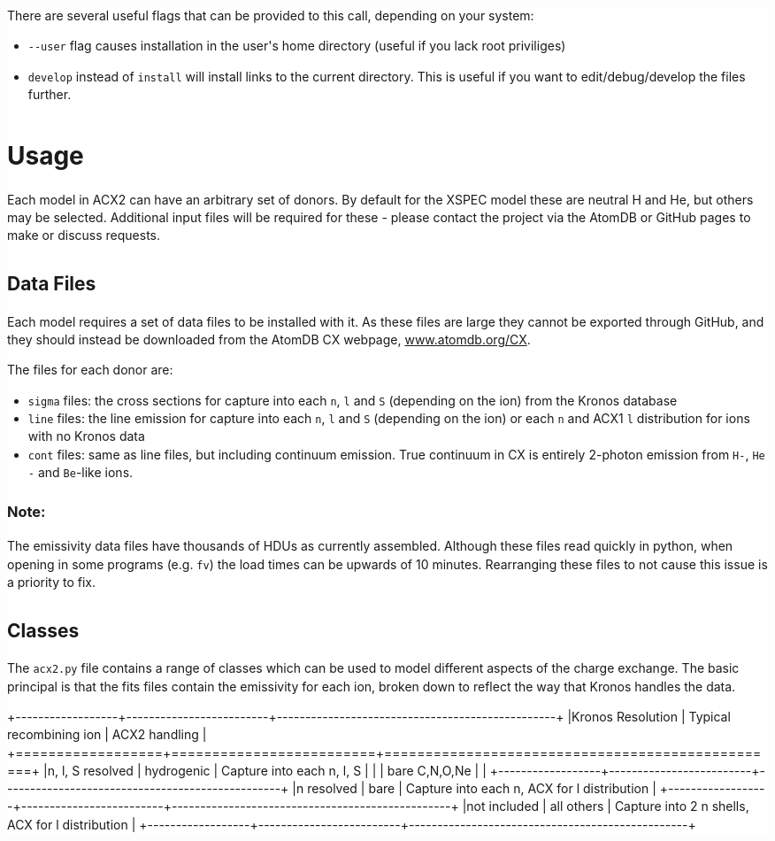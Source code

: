 There are several useful flags that can be provided to this call, depending on your system:

  - ``--user`` flag causes installation in the user's home directory (useful if you lack root priviliges)

  - ``develop`` instead of ``install`` will install links to the current directory. This is useful if you want to edit/debug/develop the files further.


# Usage


Each model in ACX2 can have an arbitrary set of donors. By default for the XSPEC model these are neutral H and He, but others may be selected. Additional input files will be required for these - please contact the project via the AtomDB or GitHub pages to make or discuss requests.


## Data Files


Each model requires a set of data files to be installed with it. As these files are large they cannot be exported through GitHub, and they should instead be downloaded from the AtomDB CX webpage, www.atomdb.org/CX.

The files for each donor are:
  - ``sigma`` files: the cross sections for capture into each `n`, `l` and `S` (depending on the ion) from the Kronos database
  - ``line`` files: the line emission for capture into each `n`, `l` and `S` (depending on the ion) or each `n` and ACX1 `l` distribution for ions with no Kronos data
  - ``cont`` files: same as line files, but including continuum emission. True continuum in CX is entirely 2-photon emission from `H-`, `He-` and `Be`-like ions.

### Note:
  The emissivity data files have thousands of HDUs as currently assembled. Although these files read quickly in python, when opening in some programs (e.g. ``fv``) the load times can be upwards of 10 minutes. Rearranging these files to not cause this issue is a priority to fix.


## Classes

The ``acx2.py`` file contains a range of classes which can be used to model different aspects of the charge exchange. The basic principal is that the fits files contain the emissivity for each ion, broken down to reflect the way that Kronos handles the data.

+------------------+-------------------------+-------------------------------------------------+
|Kronos Resolution | Typical recombining ion | ACX2 handling                                   |
+==================+=========================+=================================================+
|n, l, S resolved  | hydrogenic              | Capture into each n, l, S                       |
|                  | bare C,N,O,Ne           |                                                 |
+------------------+-------------------------+-------------------------------------------------+
|n resolved        | bare                    | Capture into each n, ACX for l distribution     |
+------------------+-------------------------+-------------------------------------------------+
|not included      | all others              | Capture into 2 n shells, ACX for l distribution |
+------------------+-------------------------+-------------------------------------------------+
